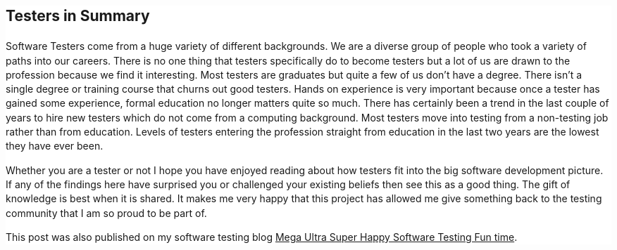 ## Testers in Summary

Software Testers come from a huge variety of different backgrounds. We are a diverse group of people who took a variety of paths into our careers. There is no one thing that testers specifically do to become testers but a lot of us are drawn to the profession because we find it interesting. Most testers are graduates but quite a few of us don’t have a degree. There isn’t a single degree or training course that churns out good testers. Hands on experience is very important because once a tester has gained some experience, formal education no longer matters quite so much. There has certainly been a trend in the last couple of years to hire new testers which do not come from a computing background. Most testers move into testing from a non-testing job rather than from education. Levels of testers entering the profession straight from education in the last two years are the lowest they have ever been.

Whether you are a tester or not I hope you have enjoyed reading about how testers fit into the big software development picture. If any of the findings here have surprised you or challenged your existing beliefs then see this as a good thing. The gift of knowledge is best when it is shared. It makes me very happy that this project has allowed me give something back to the testing community that I am so proud to be part of.

This post was also published on my software testing blog [Mega Ultra Super Happy Software Testing Fun time](http://testingfuntime.blogspot.co.uk/).

      
